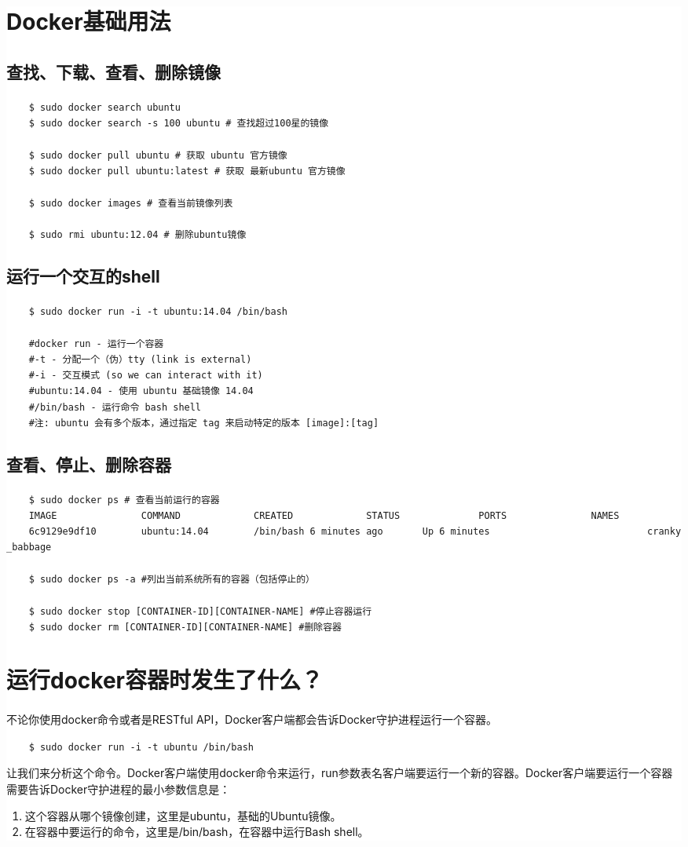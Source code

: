 # Docker基础用法
## 查找、下载、查看、删除镜像
```shell
    $ sudo docker search ubuntu
    $ sudo docker search -s 100 ubuntu # 查找超过100星的镜像

    $ sudo docker pull ubuntu # 获取 ubuntu 官方镜像
    $ sudo docker pull ubuntu:latest # 获取 最新ubuntu 官方镜像

    $ sudo docker images # 查看当前镜像列表

    $ sudo rmi ubuntu:12.04 # 删除ubuntu镜像
```

## 运行一个交互的shell
```shell
    $ sudo docker run -i -t ubuntu:14.04 /bin/bash

    #docker run - 运行一个容器
    #-t - 分配一个（伪）tty (link is external)
    #-i - 交互模式 (so we can interact with it)
    #ubuntu:14.04 - 使用 ubuntu 基础镜像 14.04
    #/bin/bash - 运行命令 bash shell
    #注: ubuntu 会有多个版本，通过指定 tag 来启动特定的版本 [image]:[tag]
```

## 查看、停止、删除容器
```shell
    $ sudo docker ps # 查看当前运行的容器
    IMAGE               COMMAND             CREATED             STATUS              PORTS               NAMES
    6c9129e9df10        ubuntu:14.04        /bin/bash 6 minutes ago       Up 6 minutes                            cranky_babbage

    $ sudo docker ps -a #列出当前系统所有的容器（包括停止的）

    $ sudo docker stop [CONTAINER-ID][CONTAINER-NAME] #停止容器运行
    $ sudo docker rm [CONTAINER-ID][CONTAINER-NAME] #删除容器
```

# 运行docker容器时发生了什么？
不论你使用docker命令或者是RESTful API，Docker客户端都会告诉Docker守护进程运行一个容器。
```shell
    $ sudo docker run -i -t ubuntu /bin/bash
```

让我们来分析这个命令。Docker客户端使用docker命令来运行，run参数表名客户端要运行一个新的容器。Docker客户端要运行一个容器需要告诉Docker守护进程的最小参数信息是：
1. 这个容器从哪个镜像创建，这里是ubuntu，基础的Ubuntu镜像。
2. 在容器中要运行的命令，这里是/bin/bash，在容器中运行Bash shell。
